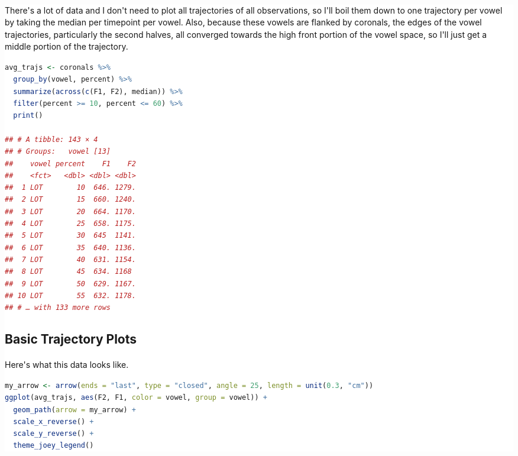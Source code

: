 There's a lot of data and I don't need to plot all trajectories of all observations, so I'll boil them down to one trajectory per vowel by taking the median per timepoint per vowel. Also, because these vowels are flanked by coronals, the edges of the vowel trajectories, particularly the second halves, all converged towards the high front portion of the vowel space, so I'll just get a middle portion of the trajectory.

```r
avg_trajs <- coronals %>%
  group_by(vowel, percent) %>%
  summarize(across(c(F1, F2), median)) %>%
  filter(percent >= 10, percent <= 60) %>%
  print()

## # A tibble: 143 × 4
## # Groups:   vowel [13]
##    vowel percent    F1    F2
##    <fct>   <dbl> <dbl> <dbl>
##  1 LOT        10  646. 1279.
##  2 LOT        15  660. 1240.
##  3 LOT        20  664. 1170.
##  4 LOT        25  658. 1175.
##  5 LOT        30  645  1141.
##  6 LOT        35  640. 1136.
##  7 LOT        40  631. 1154.
##  8 LOT        45  634. 1168 
##  9 LOT        50  629. 1167.
## 10 LOT        55  632. 1178.
## # … with 133 more rows
```

## Basic Trajectory Plots

Here's what this data looks like.

```r
my_arrow <- arrow(ends = "last", type = "closed", angle = 25, length = unit(0.3, "cm"))
ggplot(avg_trajs, aes(F2, F1, color = vowel, group = vowel)) +
  geom_path(arrow = my_arrow) + 
  scale_x_reverse() +
  scale_y_reverse() + 
  theme_joey_legend()
```